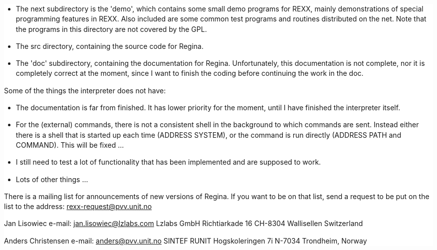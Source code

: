    - The next subdirectory is the 'demo', which contains some small
     demo programs for REXX, mainly demonstrations of special
     programming features in REXX. Also included are some common test
     programs and routines distributed on the net. Note that the
     programs in this directory are not covered by the GPL.

   - The src directory, containing the source code for Regina.

   - The 'doc' subdirectory, containing the documentation for Regina.
     Unfortunately, this documentation is not complete, nor it is
     completely correct at the moment, since I want to finish the
     coding before continuing the work in the doc.

Some of the things the interpreter does not have:

   - The documentation is far from finished. It has lower priority
     for the moment, until I have finished the interpreter itself.

   - For the (external) commands, there is not a consistent shell in
     the background to which commands are sent.  Instead either there
     is a shell that is started up each time (ADDRESS SYSTEM), or the
     command is run directly (ADDRESS PATH and COMMAND).  This will
     be fixed ...

   - I still need to test a lot of functionality that has been
     implemented and are supposed to work.

   - Lots of other things ...

There is a mailing list for announcements of new versions of Regina.
If you want to be on that list, send a request to be put on the list
to the address: <rexx-request@pvv.unit.no>

Jan Lisowiec                           e-mail: jan.lisowiec@lzlabs.com
Lzlabs GmbH
Richtiarkade 16
CH-8304 Wallisellen
Switzerland

Anders Christensen                     e-mail: anders@pvv.unit.no
SINTEF RUNIT
Hogskoleringen 7i
N-7034 Trondheim, Norway
